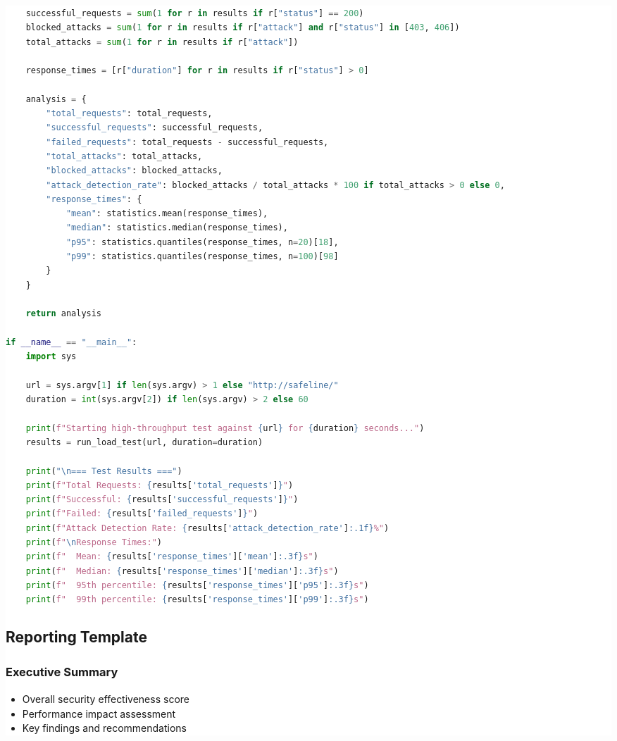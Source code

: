 ```python
    successful_requests = sum(1 for r in results if r["status"] == 200)
    blocked_attacks = sum(1 for r in results if r["attack"] and r["status"] in [403, 406])
    total_attacks = sum(1 for r in results if r["attack"])
    
    response_times = [r["duration"] for r in results if r["status"] > 0]
    
    analysis = {
        "total_requests": total_requests,
        "successful_requests": successful_requests,
        "failed_requests": total_requests - successful_requests,
        "total_attacks": total_attacks,
        "blocked_attacks": blocked_attacks,
        "attack_detection_rate": blocked_attacks / total_attacks * 100 if total_attacks > 0 else 0,
        "response_times": {
            "mean": statistics.mean(response_times),
            "median": statistics.median(response_times),
            "p95": statistics.quantiles(response_times, n=20)[18],
            "p99": statistics.quantiles(response_times, n=100)[98]
        }
    }
    
    return analysis

if __name__ == "__main__":
    import sys
    
    url = sys.argv[1] if len(sys.argv) > 1 else "http://safeline/"
    duration = int(sys.argv[2]) if len(sys.argv) > 2 else 60
    
    print(f"Starting high-throughput test against {url} for {duration} seconds...")
    results = run_load_test(url, duration=duration)
    
    print("\n=== Test Results ===")
    print(f"Total Requests: {results['total_requests']}")
    print(f"Successful: {results['successful_requests']}")
    print(f"Failed: {results['failed_requests']}")
    print(f"Attack Detection Rate: {results['attack_detection_rate']:.1f}%")
    print(f"\nResponse Times:")
    print(f"  Mean: {results['response_times']['mean']:.3f}s")
    print(f"  Median: {results['response_times']['median']:.3f}s")
    print(f"  95th percentile: {results['response_times']['p95']:.3f}s")
    print(f"  99th percentile: {results['response_times']['p99']:.3f}s")
```

## Reporting Template

### Executive Summary
- Overall security effectiveness score
- Performance impact assessment
- Key findings and recommendations
